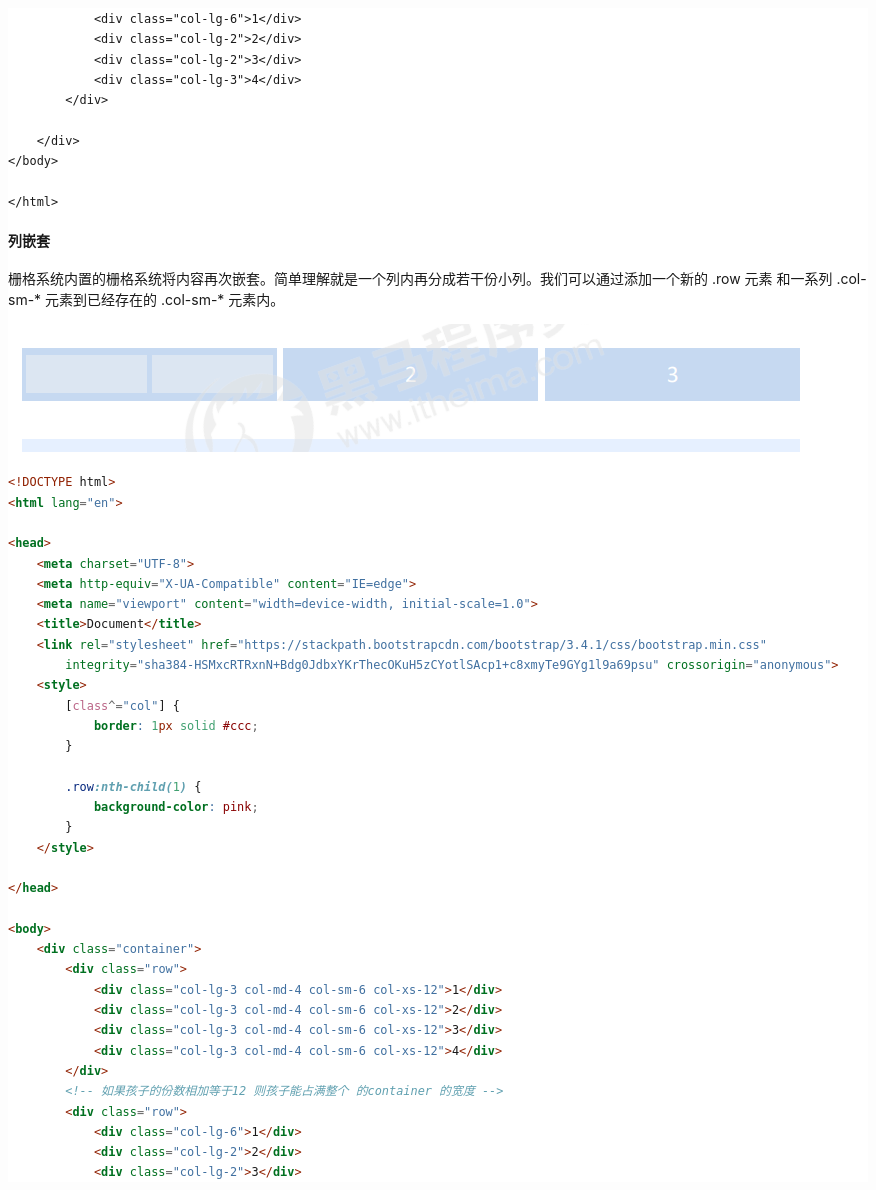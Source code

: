 ~~~
            <div class="col-lg-6">1</div>
            <div class="col-lg-2">2</div>
            <div class="col-lg-2">3</div>
            <div class="col-lg-3">4</div>
        </div>

    </div>
</body>

</html>
~~~



#### 列嵌套

栅格系统内置的栅格系统将内容再次嵌套。简单理解就是一个列内再分成若干份小列。我们可以通过添加一个新的 .row 元素 和一系列 .col-sm-* 元素到已经存在的 .col-sm-* 元素内。

![image-20220711162733707](img/bootstrap使用/image-20220711162733707.png)

~~~html
<!DOCTYPE html>
<html lang="en">

<head>
    <meta charset="UTF-8">
    <meta http-equiv="X-UA-Compatible" content="IE=edge">
    <meta name="viewport" content="width=device-width, initial-scale=1.0">
    <title>Document</title>
    <link rel="stylesheet" href="https://stackpath.bootstrapcdn.com/bootstrap/3.4.1/css/bootstrap.min.css"
        integrity="sha384-HSMxcRTRxnN+Bdg0JdbxYKrThecOKuH5zCYotlSAcp1+c8xmyTe9GYg1l9a69psu" crossorigin="anonymous">
    <style>
        [class^="col"] {
            border: 1px solid #ccc;
        }

        .row:nth-child(1) {
            background-color: pink;
        }
    </style>

</head>

<body>
    <div class="container">
        <div class="row">
            <div class="col-lg-3 col-md-4 col-sm-6 col-xs-12">1</div>
            <div class="col-lg-3 col-md-4 col-sm-6 col-xs-12">2</div>
            <div class="col-lg-3 col-md-4 col-sm-6 col-xs-12">3</div>
            <div class="col-lg-3 col-md-4 col-sm-6 col-xs-12">4</div>
        </div>
        <!-- 如果孩子的份数相加等于12 则孩子能占满整个 的container 的宽度 -->
        <div class="row">
            <div class="col-lg-6">1</div>
            <div class="col-lg-2">2</div>
            <div class="col-lg-2">3</div>
~~~